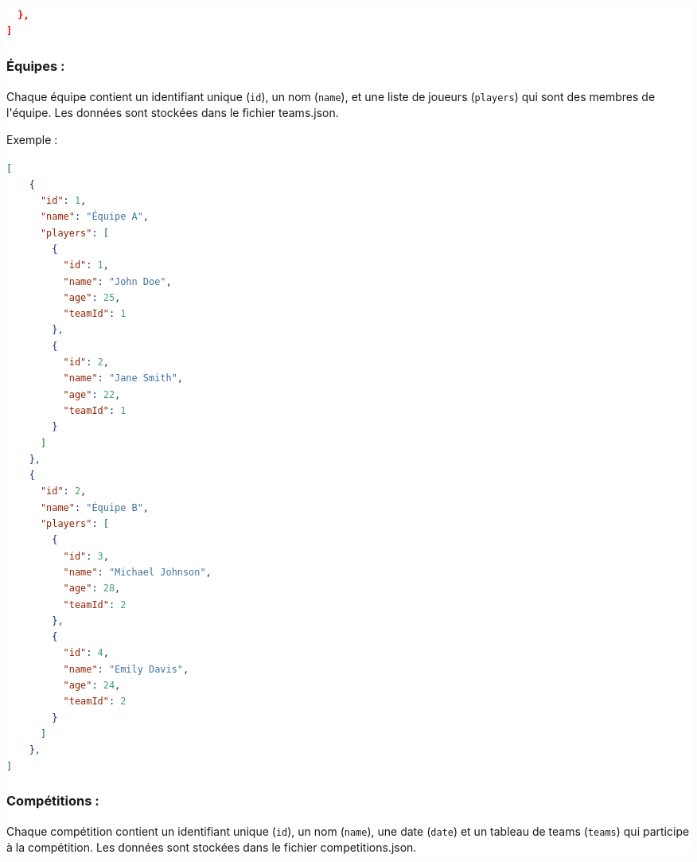 ```json
  },
]
```

### Équipes :
Chaque équipe contient un identifiant unique (`id`), un nom (`name`), et une liste de joueurs (`players`) qui sont des membres de l'équipe. Les données sont stockées dans le fichier teams.json.

Exemple :
```json
[
    {
      "id": 1,
      "name": "Équipe A",
      "players": [
        {
          "id": 1,
          "name": "John Doe",
          "age": 25,
          "teamId": 1
        },
        {
          "id": 2,
          "name": "Jane Smith",
          "age": 22,
          "teamId": 1
        }
      ]
    },
    {
      "id": 2,
      "name": "Équipe B",
      "players": [
        {
          "id": 3,
          "name": "Michael Johnson",
          "age": 28,
          "teamId": 2
        },
        {
          "id": 4,
          "name": "Emily Davis",
          "age": 24,
          "teamId": 2
        }
      ]
    },
]
```

### Compétitions :
Chaque compétition contient un identifiant unique (`id`), un nom (`name`), une date (`date`) et un tableau de teams (`teams`) qui participe à la compétition. Les données sont stockées dans le fichier competitions.json.
